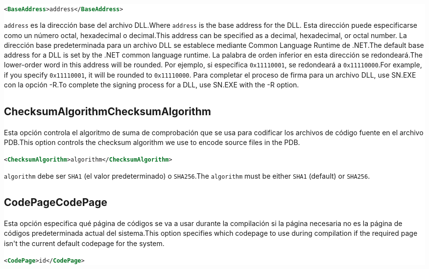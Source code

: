 ```xml
<BaseAddress>address</BaseAddress>
```

<span data-ttu-id="dc521-211">`address` es la dirección base del archivo DLL.</span><span class="sxs-lookup"><span data-stu-id="dc521-211">Where `address` is the base address for the DLL.</span></span> <span data-ttu-id="dc521-212">Esta dirección puede especificarse como un número octal, hexadecimal o decimal.</span><span class="sxs-lookup"><span data-stu-id="dc521-212">This address can be specified as a decimal, hexadecimal, or octal number.</span></span> <span data-ttu-id="dc521-213">La dirección base predeterminada para un archivo DLL se establece mediante Common Language Runtime de .NET.</span><span class="sxs-lookup"><span data-stu-id="dc521-213">The default base address for a DLL is set by the .NET common language runtime.</span></span> <span data-ttu-id="dc521-214">La palabra de orden inferior en esta dirección se redondeará.</span><span class="sxs-lookup"><span data-stu-id="dc521-214">The lower-order word in this address will be rounded.</span></span> <span data-ttu-id="dc521-215">Por ejemplo, si especifica `0x11110001`, se redondeará a `0x11110000`.</span><span class="sxs-lookup"><span data-stu-id="dc521-215">For example, if you specify `0x11110001`, it will be rounded to `0x11110000`.</span></span> <span data-ttu-id="dc521-216">Para completar el proceso de firma para un archivo DLL, use SN.EXE con la opción -R.</span><span class="sxs-lookup"><span data-stu-id="dc521-216">To complete the signing process for a DLL, use SN.EXE with the -R option.</span></span>

## <a name="checksumalgorithm"></a><span data-ttu-id="dc521-217">ChecksumAlgorithm</span><span class="sxs-lookup"><span data-stu-id="dc521-217">ChecksumAlgorithm</span></span>

<span data-ttu-id="dc521-218">Esta opción controla el algoritmo de suma de comprobación que se usa para codificar los archivos de código fuente en el archivo PDB.</span><span class="sxs-lookup"><span data-stu-id="dc521-218">This option controls the checksum algorithm we use to encode source files in the PDB.</span></span>

```xml
<ChecksumAlgorithm>algorithm</ChecksumAlgorithm>
```

<span data-ttu-id="dc521-219">`algorithm` debe ser `SHA1` (el valor predeterminado) o `SHA256`.</span><span class="sxs-lookup"><span data-stu-id="dc521-219">The `algorithm` must be either `SHA1` (default) or `SHA256`.</span></span>

## <a name="codepage"></a><span data-ttu-id="dc521-220">CodePage</span><span class="sxs-lookup"><span data-stu-id="dc521-220">CodePage</span></span>

<span data-ttu-id="dc521-221">Esta opción especifica qué página de códigos se va a usar durante la compilación si la página necesaria no es la página de códigos predeterminada actual del sistema.</span><span class="sxs-lookup"><span data-stu-id="dc521-221">This option specifies which codepage to use during compilation if the required page isn't the current default codepage for the system.</span></span>
  
```xml
<CodePage>id</CodePage>
```
